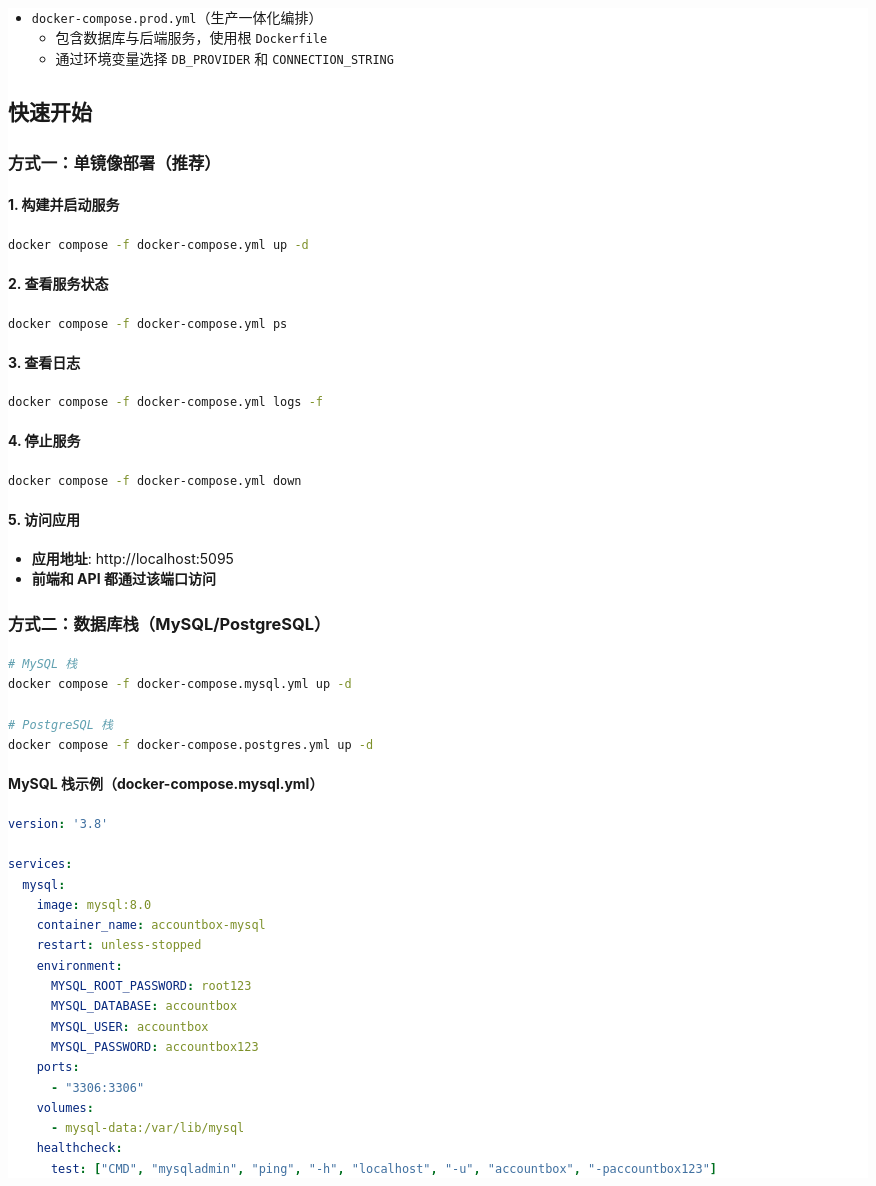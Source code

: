 - `docker-compose.prod.yml`（生产一体化编排）
  - 包含数据库与后端服务，使用根 `Dockerfile`
  - 通过环境变量选择 `DB_PROVIDER` 和 `CONNECTION_STRING`

## 快速开始

### 方式一：单镜像部署（推荐）

#### 1. 构建并启动服务

```bash
docker compose -f docker-compose.yml up -d
```

#### 2. 查看服务状态

```bash
docker compose -f docker-compose.yml ps
```

#### 3. 查看日志

```bash
docker compose -f docker-compose.yml logs -f
```

#### 4. 停止服务

```bash
docker compose -f docker-compose.yml down
```

#### 5. 访问应用

- **应用地址**: http://localhost:5095
- **前端和 API 都通过该端口访问**

### 方式二：数据库栈（MySQL/PostgreSQL）

```bash
# MySQL 栈
docker compose -f docker-compose.mysql.yml up -d

# PostgreSQL 栈
docker compose -f docker-compose.postgres.yml up -d
```

#### MySQL 栈示例（docker-compose.mysql.yml）

```yaml
version: '3.8'

services:
  mysql:
    image: mysql:8.0
    container_name: accountbox-mysql
    restart: unless-stopped
    environment:
      MYSQL_ROOT_PASSWORD: root123
      MYSQL_DATABASE: accountbox
      MYSQL_USER: accountbox
      MYSQL_PASSWORD: accountbox123
    ports:
      - "3306:3306"
    volumes:
      - mysql-data:/var/lib/mysql
    healthcheck:
      test: ["CMD", "mysqladmin", "ping", "-h", "localhost", "-u", "accountbox", "-paccountbox123"]
```